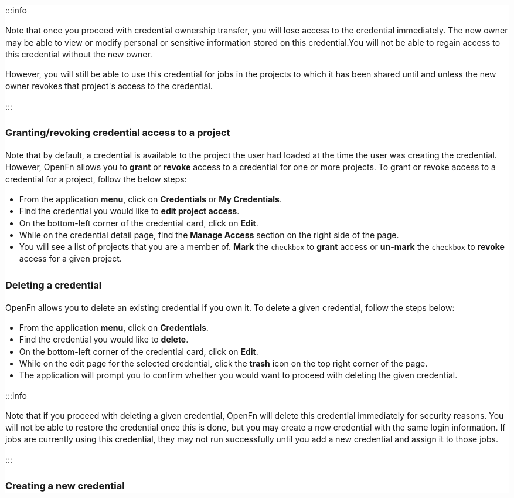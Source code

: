 :::info

Note that once you proceed with credential ownership transfer, you will lose
access to the credential immediately. The new owner may be able to view or
modify personal or sensitive information stored on this credential.You will not
be able to regain access to this credential without the new owner.

However, you will still be able to use this credential for jobs in the projects
to which it has been shared until and unless the new owner revokes that
project's access to the credential.

:::

### Granting/revoking credential access to a project

Note that by default, a credential is available to the project the user had
loaded at the time the user was creating the credential. However, OpenFn allows
you to **grant** or **revoke** access to a credential for one or more projects.
To grant or revoke access to a credential for a project, follow the below steps:

- From the application **menu**, click on **Credentials** or **My Credentials**.
- Find the credential you would like to **edit project access**.
- On the bottom-left corner of the credential card, click on **Edit**.
- While on the credential detail page, find the **Manage Access** section on the
  right side of the page.
- You will see a list of projects that you are a member of. **Mark** the
  `checkbox` to **grant** access or **un-mark** the `checkbox` to **revoke**
  access for a given project.

### Deleting a credential

OpenFn allows you to delete an existing credential if you own it. To delete a
given credential, follow the steps below:

- From the application **menu**, click on **Credentials**.
- Find the credential you would like to **delete**.
- On the bottom-left corner of the credential card, click on **Edit**.
- While on the edit page for the selected credential, click the **trash** icon
  on the top right corner of the page.
- The application will prompt you to confirm whether you would want to proceed
  with deleting the given credential.

:::info

Note that if you proceed with deleting a given credential, OpenFn will delete
this credential immediately for security reasons. You will not be able to
restore the credential once this is done, but you may create a new credential
with the same login information. If jobs are currently using this credential,
they may not run successfully until you add a new credential and assign it to
those jobs.

:::

### Creating a new credential
